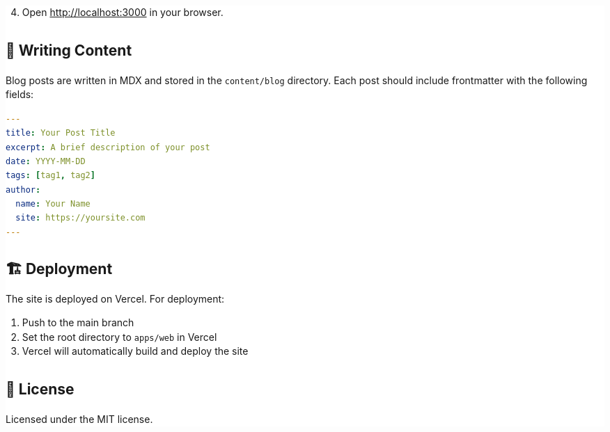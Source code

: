4. Open [http://localhost:3000](http://localhost:3000) in your browser.

## 📝 Writing Content

Blog posts are written in MDX and stored in the `content/blog` directory. Each post should include frontmatter with the following fields:

```yaml
---
title: Your Post Title
excerpt: A brief description of your post
date: YYYY-MM-DD
tags: [tag1, tag2]
author:
  name: Your Name
  site: https://yoursite.com
---
```

## 🏗️ Deployment

The site is deployed on Vercel. For deployment:

1. Push to the main branch
2. Set the root directory to `apps/web` in Vercel
3. Vercel will automatically build and deploy the site

## 📄 License

Licensed under the MIT license.
